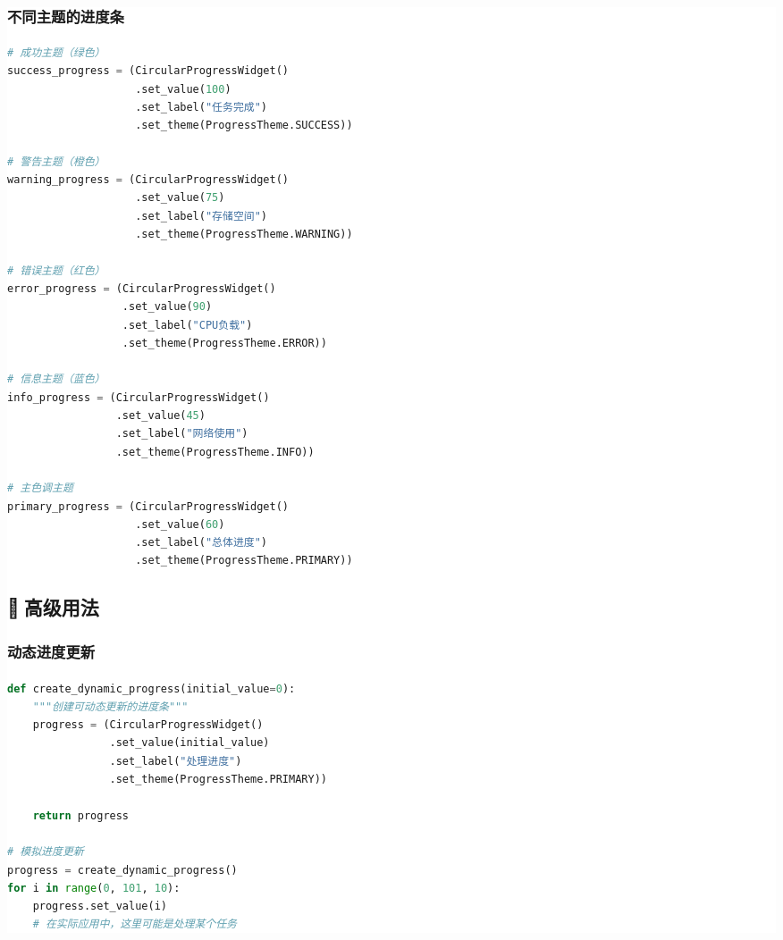 ### 不同主题的进度条

```python
# 成功主题（绿色）
success_progress = (CircularProgressWidget()
                    .set_value(100)
                    .set_label("任务完成")
                    .set_theme(ProgressTheme.SUCCESS))

# 警告主题（橙色）
warning_progress = (CircularProgressWidget()
                    .set_value(75)
                    .set_label("存储空间")
                    .set_theme(ProgressTheme.WARNING))

# 错误主题（红色）
error_progress = (CircularProgressWidget()
                  .set_value(90)
                  .set_label("CPU负载")
                  .set_theme(ProgressTheme.ERROR))

# 信息主题（蓝色）
info_progress = (CircularProgressWidget()
                 .set_value(45)
                 .set_label("网络使用")
                 .set_theme(ProgressTheme.INFO))

# 主色调主题
primary_progress = (CircularProgressWidget()
                    .set_value(60)
                    .set_label("总体进度")
                    .set_theme(ProgressTheme.PRIMARY))
```

## 🔧 高级用法

### 动态进度更新

```python
def create_dynamic_progress(initial_value=0):
    """创建可动态更新的进度条"""
    progress = (CircularProgressWidget()
                .set_value(initial_value)
                .set_label("处理进度")
                .set_theme(ProgressTheme.PRIMARY))
    
    return progress

# 模拟进度更新
progress = create_dynamic_progress()
for i in range(0, 101, 10):
    progress.set_value(i)
    # 在实际应用中，这里可能是处理某个任务
```
